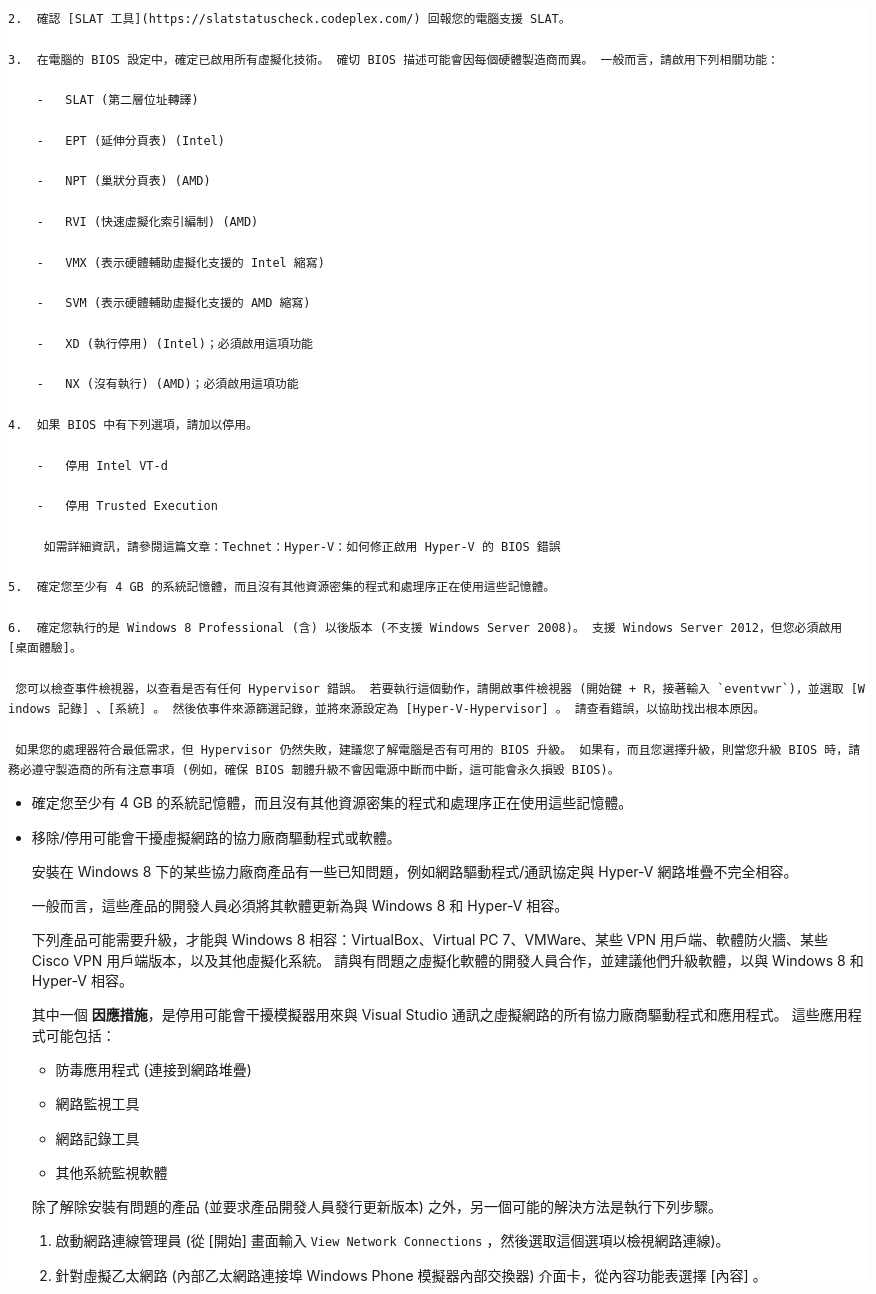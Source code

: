     2.  確認 [SLAT 工具](https://slatstatuscheck.codeplex.com/) 回報您的電腦支援 SLAT。  
  
    3.  在電腦的 BIOS 設定中，確定已啟用所有虛擬化技術。 確切 BIOS 描述可能會因每個硬體製造商而異。 一般而言，請啟用下列相關功能：  
  
        -   SLAT (第二層位址轉譯)  
  
        -   EPT (延伸分頁表) (Intel)  
  
        -   NPT (巢狀分頁表) (AMD)  
  
        -   RVI (快速虛擬化索引編制) (AMD)  
  
        -   VMX (表示硬體輔助虛擬化支援的 Intel 縮寫)  
  
        -   SVM (表示硬體輔助虛擬化支援的 AMD 縮寫)  
  
        -   XD (執行停用) (Intel)；必須啟用這項功能  
  
        -   NX (沒有執行) (AMD)；必須啟用這項功能  
  
    4.  如果 BIOS 中有下列選項，請加以停用。  
  
        -   停用 Intel VT-d  
  
        -   停用 Trusted Execution  
  
         如需詳細資訊，請參閱這篇文章：Technet：Hyper-V：如何修正啟用 Hyper-V 的 BIOS 錯誤  
  
    5.  確定您至少有 4 GB 的系統記憶體，而且沒有其他資源密集的程式和處理序正在使用這些記憶體。  
  
    6.  確定您執行的是 Windows 8 Professional (含) 以後版本 (不支援 Windows Server 2008)。 支援 Windows Server 2012，但您必須啟用 [桌面體驗]。  
  
     您可以檢查事件檢視器，以查看是否有任何 Hypervisor 錯誤。 若要執行這個動作，請開啟事件檢視器 (開始鍵 + R，接著輸入 `eventvwr`)，並選取 [Windows 記錄] 、[系統] 。 然後依事件來源篩選記錄，並將來源設定為 [Hyper-V-Hypervisor] 。 請查看錯誤，以協助找出根本原因。  
  
     如果您的處理器符合最低需求，但 Hypervisor 仍然失敗，建議您了解電腦是否有可用的 BIOS 升級。 如果有，而且您選擇升級，則當您升級 BIOS 時，請務必遵守製造商的所有注意事項 (例如，確保 BIOS 韌體升級不會因電源中斷而中斷，這可能會永久損毀 BIOS)。  
  
-   確定您至少有 4 GB 的系統記憶體，而且沒有其他資源密集的程式和處理序正在使用這些記憶體。  
  
-   移除/停用可能會干擾虛擬網路的協力廠商驅動程式或軟體。  
  
     安裝在 Windows 8 下的某些協力廠商產品有一些已知問題，例如網路驅動程式/通訊協定與 Hyper-V 網路堆疊不完全相容。  
  
     一般而言，這些產品的開發人員必須將其軟體更新為與 Windows 8 和 Hyper-V 相容。  
  
     下列產品可能需要升級，才能與 Windows 8 相容：VirtualBox、Virtual PC 7、VMWare、某些 VPN 用戶端、軟體防火牆、某些 Cisco VPN 用戶端版本，以及其他虛擬化系統。 請與有問題之虛擬化軟體的開發人員合作，並建議他們升級軟體，以與 Windows 8 和 Hyper-V 相容。  
  
     其中一個 **因應措施**，是停用可能會干擾模擬器用來與 Visual Studio 通訊之虛擬網路的所有協力廠商驅動程式和應用程式。 這些應用程式可能包括：  
  
    -   防毒應用程式 (連接到網路堆疊)  
  
    -   網路監視工具  
  
    -   網路記錄工具  
  
    -   其他系統監視軟體  
  
     除了解除安裝有問題的產品 (並要求產品開發人員發行更新版本) 之外，另一個可能的解決方法是執行下列步驟。  
  
    1.  啟動網路連線管理員 (從 [開始] 畫面輸入 `View Network Connections` ，然後選取這個選項以檢視網路連線)。  
  
    2.  針對虛擬乙太網路 (內部乙太網路連接埠 Windows Phone 模擬器內部交換器) 介面卡，從內容功能表選擇 [內容]  。  
  